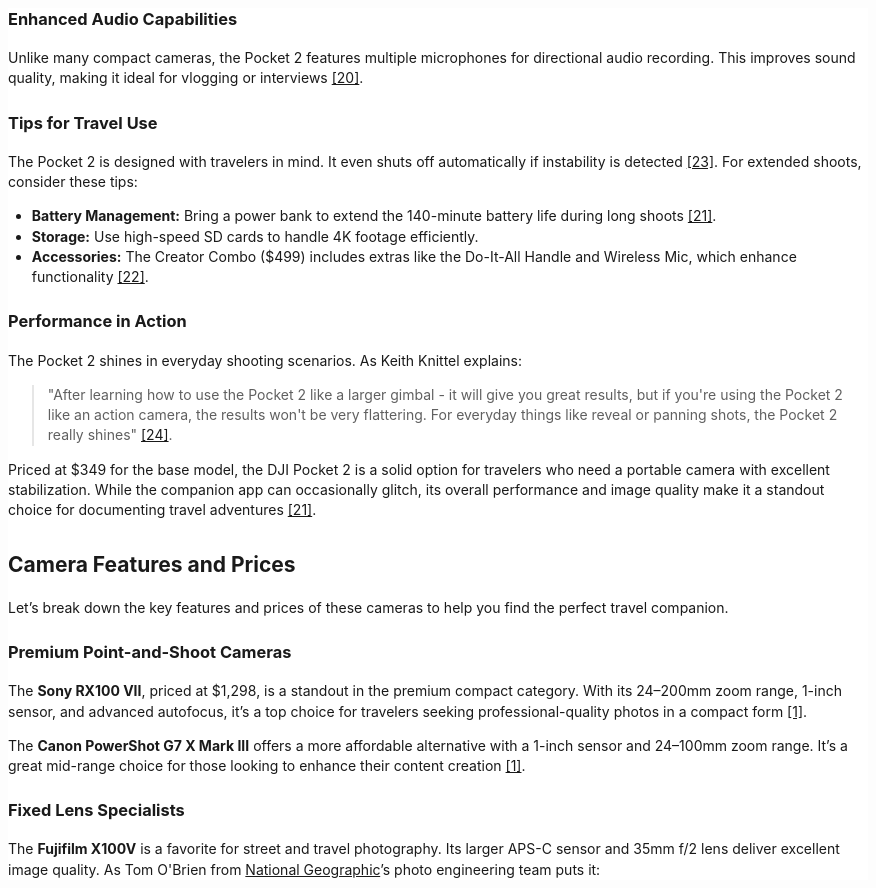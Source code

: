 ### Enhanced Audio Capabilities

Unlike many compact cameras, the Pocket 2 features multiple microphones for directional audio recording. This improves sound quality, making it ideal for vlogging or interviews [\[20\]](https://www.dji.com/pocket-2).

### Tips for Travel Use

The Pocket 2 is designed with travelers in mind. It even shuts off automatically if instability is detected [\[23\]](https://www.dpreview.com/reviews/review-the-dji-pocket-2-is-a-vlogging-machine-you-can-take-anywhere-even-in-your-pocket). For extended shoots, consider these tips:

-   **Battery Management:** Bring a power bank to extend the 140-minute battery life during long shoots [\[21\]](https://mashable.com/review/dji-pocket-2).
-   **Storage:** Use high-speed SD cards to handle 4K footage efficiently.
-   **Accessories:** The Creator Combo ($499) includes extras like the Do-It-All Handle and Wireless Mic, which enhance functionality [\[22\]](https://www.stokedfortravel.com/review-dji-osmo-pocket-2-travel-vlog-setup/).

### Performance in Action

The Pocket 2 shines in everyday shooting scenarios. As Keith Knittel explains:

> "After learning how to use the Pocket 2 like a larger gimbal - it will give you great results, but if you're using the Pocket 2 like an action camera, the results won't be very flattering. For everyday things like reveal or panning shots, the Pocket 2 really shines" [\[24\]](https://www.keithknittel.com/articles/insta360-one-x2-vs-dji-pocket-2-which-is-better).

Priced at $349 for the base model, the DJI Pocket 2 is a solid option for travelers who need a portable camera with excellent stabilization. While the companion app can occasionally glitch, its overall performance and image quality make it a standout choice for documenting travel adventures [\[21\]](https://mashable.com/review/dji-pocket-2).

## Camera Features and Prices

Let’s break down the key features and prices of these cameras to help you find the perfect travel companion.

### Premium Point-and-Shoot Cameras

The **Sony RX100 VII**, priced at $1,298, is a standout in the premium compact category. With its 24–200mm zoom range, 1-inch sensor, and advanced autofocus, it’s a top choice for travelers seeking professional-quality photos in a compact form [\[1\]](https://www.rtings.com/camera/reviews/best/compact-travel).

The **Canon PowerShot G7 X Mark III** offers a more affordable alternative with a 1-inch sensor and 24–100mm zoom range. It’s a great mid-range choice for those looking to enhance their content creation [\[1\]](https://www.rtings.com/camera/reviews/best/compact-travel).

### Fixed Lens Specialists

The **Fujifilm X100V** is a favorite for street and travel photography. Its larger APS-C sensor and 35mm f/2 lens deliver excellent image quality. As Tom O'Brien from [National Geographic](https://www.nationalgeographic.com/)’s photo engineering team puts it:
